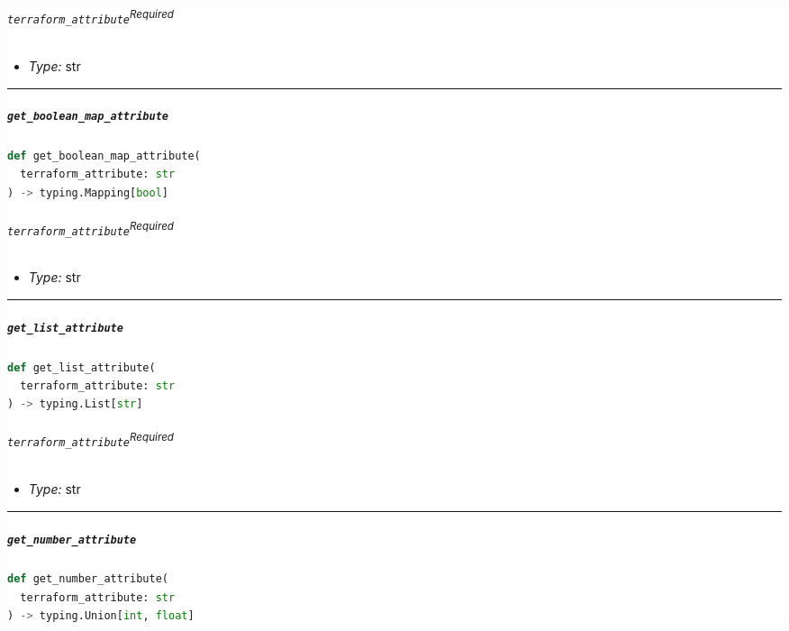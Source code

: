 ###### `terraform_attribute`<sup>Required</sup> <a name="terraform_attribute" id="@cdktf/provider-hcp.dataHcpBoundaryCluster.DataHcpBoundaryCluster.getBooleanAttribute.parameter.terraformAttribute"></a>

- *Type:* str

---

##### `get_boolean_map_attribute` <a name="get_boolean_map_attribute" id="@cdktf/provider-hcp.dataHcpBoundaryCluster.DataHcpBoundaryCluster.getBooleanMapAttribute"></a>

```python
def get_boolean_map_attribute(
  terraform_attribute: str
) -> typing.Mapping[bool]
```

###### `terraform_attribute`<sup>Required</sup> <a name="terraform_attribute" id="@cdktf/provider-hcp.dataHcpBoundaryCluster.DataHcpBoundaryCluster.getBooleanMapAttribute.parameter.terraformAttribute"></a>

- *Type:* str

---

##### `get_list_attribute` <a name="get_list_attribute" id="@cdktf/provider-hcp.dataHcpBoundaryCluster.DataHcpBoundaryCluster.getListAttribute"></a>

```python
def get_list_attribute(
  terraform_attribute: str
) -> typing.List[str]
```

###### `terraform_attribute`<sup>Required</sup> <a name="terraform_attribute" id="@cdktf/provider-hcp.dataHcpBoundaryCluster.DataHcpBoundaryCluster.getListAttribute.parameter.terraformAttribute"></a>

- *Type:* str

---

##### `get_number_attribute` <a name="get_number_attribute" id="@cdktf/provider-hcp.dataHcpBoundaryCluster.DataHcpBoundaryCluster.getNumberAttribute"></a>

```python
def get_number_attribute(
  terraform_attribute: str
) -> typing.Union[int, float]
```
